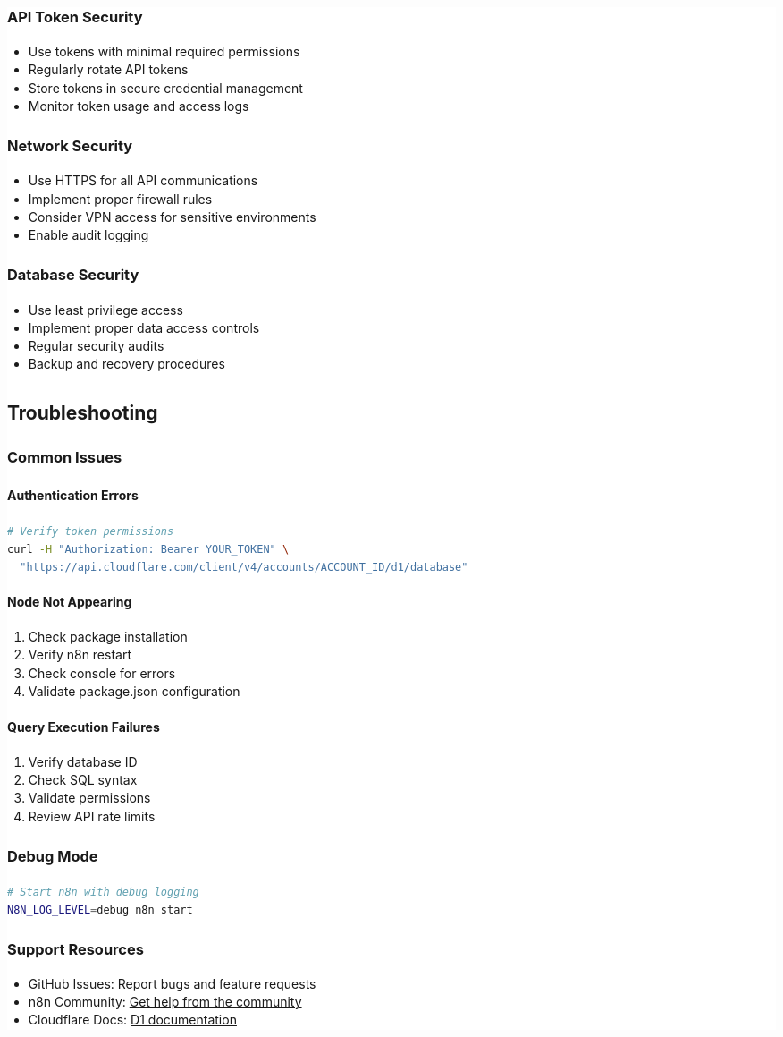 ### API Token Security
- Use tokens with minimal required permissions
- Regularly rotate API tokens
- Store tokens in secure credential management
- Monitor token usage and access logs

### Network Security
- Use HTTPS for all API communications
- Implement proper firewall rules
- Consider VPN access for sensitive environments
- Enable audit logging

### Database Security
- Use least privilege access
- Implement proper data access controls
- Regular security audits
- Backup and recovery procedures

## Troubleshooting

### Common Issues

#### Authentication Errors
```bash
# Verify token permissions
curl -H "Authorization: Bearer YOUR_TOKEN" \
  "https://api.cloudflare.com/client/v4/accounts/ACCOUNT_ID/d1/database"
```

#### Node Not Appearing
1. Check package installation
2. Verify n8n restart
3. Check console for errors
4. Validate package.json configuration

#### Query Execution Failures
1. Verify database ID
2. Check SQL syntax
3. Validate permissions
4. Review API rate limits

### Debug Mode
```bash
# Start n8n with debug logging
N8N_LOG_LEVEL=debug n8n start
```

### Support Resources
- GitHub Issues: [Report bugs and feature requests](https://github.com/jezweb/n8n-nodes-cloudflare-d1/issues)
- n8n Community: [Get help from the community](https://community.n8n.io)
- Cloudflare Docs: [D1 documentation](https://developers.cloudflare.com/d1/)
